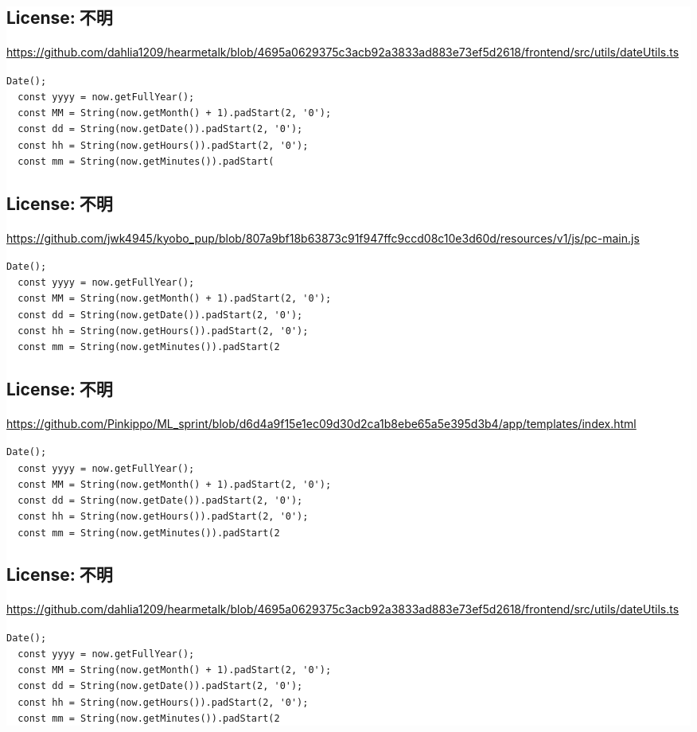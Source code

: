 
## License: 不明
https://github.com/dahlia1209/hearmetalk/blob/4695a0629375c3acb92a3833ad883e73ef5d2618/frontend/src/utils/dateUtils.ts

```
Date();
  const yyyy = now.getFullYear();
  const MM = String(now.getMonth() + 1).padStart(2, '0');
  const dd = String(now.getDate()).padStart(2, '0');
  const hh = String(now.getHours()).padStart(2, '0');
  const mm = String(now.getMinutes()).padStart(
```


## License: 不明
https://github.com/jwk4945/kyobo_pup/blob/807a9bf18b63873c91f947ffc9ccd08c10e3d60d/resources/v1/js/pc-main.js

```
Date();
  const yyyy = now.getFullYear();
  const MM = String(now.getMonth() + 1).padStart(2, '0');
  const dd = String(now.getDate()).padStart(2, '0');
  const hh = String(now.getHours()).padStart(2, '0');
  const mm = String(now.getMinutes()).padStart(2
```


## License: 不明
https://github.com/Pinkippo/ML_sprint/blob/d6d4a9f15e1ec09d30d2ca1b8ebe65a5e395d3b4/app/templates/index.html

```
Date();
  const yyyy = now.getFullYear();
  const MM = String(now.getMonth() + 1).padStart(2, '0');
  const dd = String(now.getDate()).padStart(2, '0');
  const hh = String(now.getHours()).padStart(2, '0');
  const mm = String(now.getMinutes()).padStart(2
```


## License: 不明
https://github.com/dahlia1209/hearmetalk/blob/4695a0629375c3acb92a3833ad883e73ef5d2618/frontend/src/utils/dateUtils.ts

```
Date();
  const yyyy = now.getFullYear();
  const MM = String(now.getMonth() + 1).padStart(2, '0');
  const dd = String(now.getDate()).padStart(2, '0');
  const hh = String(now.getHours()).padStart(2, '0');
  const mm = String(now.getMinutes()).padStart(2
```
